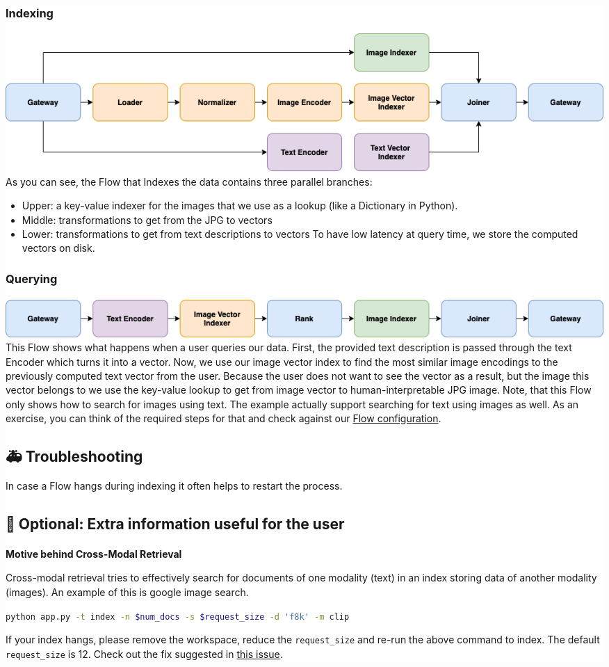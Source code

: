### Indexing
![](visualizations/cross-modal-index-flow.png)  
As you can see, the Flow that Indexes the data contains three parallel branches: 
- Upper: a key-value indexer for the images that we use as a lookup (like a Dictionary in Python).
- Middle: transformations to get from the JPG to vectors
- Lower: transformations to get from text descriptions to vectors
To have️ low latency at query time, we store the computed vectors on disk.

### Querying
![](visualizations/cross-modal-query-flow.png)  
This Flow shows what happens when a user queries our data. First, the provided text description is passed through the text Encoder which turns
it into a vector. Now, we use our image vector index to find the most similar image encodings to the previously computed text vector from the user.
Because the user does not want to see the vector as a result, but the image this vector belongs to we use the key-value lookup to get from image vector to human-interpretable JPG image.
Note, that this Flow only shows how to search for images using text. The example actually support searching for text using images as well. 
As an exercise, you can think of the required steps for that and check against our [Flow configuration](flows/flow-query.yml).


## 🚑 Troubleshooting

In case a Flow hangs during indexing it often helps to restart the process.


## 📖 Optional: Extra information useful for the user

**Motive behind Cross-Modal Retrieval**

Cross-modal retrieval tries to effectively search for documents of one modality (text) in an index storing data of another modality (images). An example of this is google image search.
```bash
python app.py -t index -n $num_docs -s $request_size -d 'f8k' -m clip
```

If your index hangs, please remove the workspace,
reduce the `request_size` and re-run the above command to index.
The default `request_size` is 12. 
Check out the fix suggested in [this issue](https://github.com/jina-ai/examples/issues/613).
